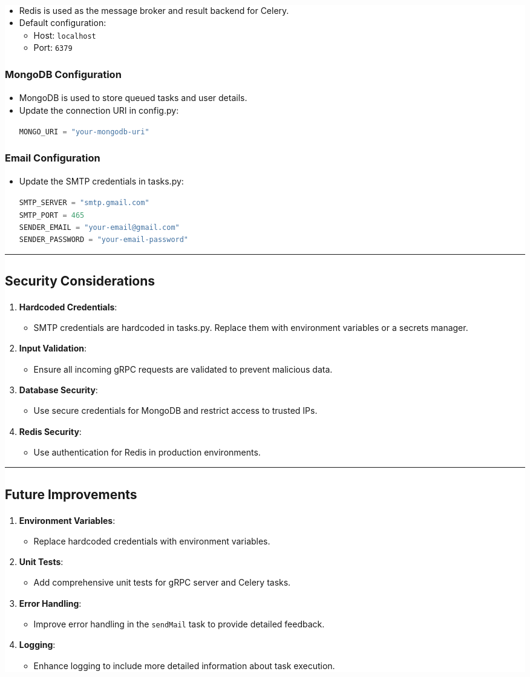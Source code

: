 - Redis is used as the message broker and result backend for Celery.
- Default configuration:
  - Host: `localhost`
  - Port: `6379`

### MongoDB Configuration

- MongoDB is used to store queued tasks and user details.
- Update the connection URI in config.py:
  ```python
  MONGO_URI = "your-mongodb-uri"
  ```

### Email Configuration

- Update the SMTP credentials in tasks.py:
  ```python
  SMTP_SERVER = "smtp.gmail.com"
  SMTP_PORT = 465
  SENDER_EMAIL = "your-email@gmail.com"
  SENDER_PASSWORD = "your-email-password"
  ```

---

## Security Considerations

1. **Hardcoded Credentials**:
   - SMTP credentials are hardcoded in tasks.py. Replace them with environment variables or a secrets manager.

2. **Input Validation**:
   - Ensure all incoming gRPC requests are validated to prevent malicious data.

3. **Database Security**:
   - Use secure credentials for MongoDB and restrict access to trusted IPs.

4. **Redis Security**:
   - Use authentication for Redis in production environments.

---

## Future Improvements

1. **Environment Variables**:
   - Replace hardcoded credentials with environment variables.

2. **Unit Tests**:
   - Add comprehensive unit tests for gRPC server and Celery tasks.

3. **Error Handling**:
   - Improve error handling in the `sendMail` task to provide detailed feedback.

4. **Logging**:
   - Enhance logging to include more detailed information about task execution.
